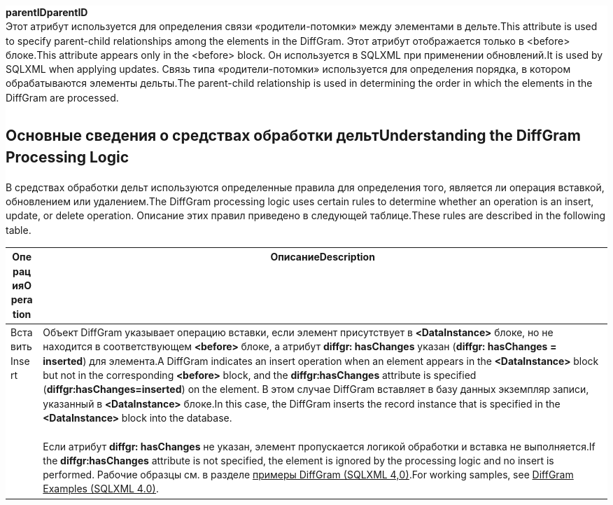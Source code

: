  <span data-ttu-id="5002b-122">**parentID**</span><span class="sxs-lookup"><span data-stu-id="5002b-122">**parentID**</span></span>  
 <span data-ttu-id="5002b-123">Этот атрибут используется для определения связи «родители-потомки» между элементами в дельте.</span><span class="sxs-lookup"><span data-stu-id="5002b-123">This attribute is used to specify parent-child relationships among the elements in the DiffGram.</span></span> <span data-ttu-id="5002b-124">Этот атрибут отображается только в \<before> блоке.</span><span class="sxs-lookup"><span data-stu-id="5002b-124">This attribute appears only in the \<before> block.</span></span> <span data-ttu-id="5002b-125">Он используется в SQLXML при применении обновлений.</span><span class="sxs-lookup"><span data-stu-id="5002b-125">It is used by SQLXML when applying updates.</span></span> <span data-ttu-id="5002b-126">Связь типа «родители-потомки» используется для определения порядка, в котором обрабатываются элементы дельты.</span><span class="sxs-lookup"><span data-stu-id="5002b-126">The parent-child relationship is used in determining the order in which the elements in the DiffGram are processed.</span></span>  
  
## <a name="understanding-the-diffgram-processing-logic"></a><span data-ttu-id="5002b-127">Основные сведения о средствах обработки дельт</span><span class="sxs-lookup"><span data-stu-id="5002b-127">Understanding the DiffGram Processing Logic</span></span>  
 <span data-ttu-id="5002b-128">В средствах обработки дельт используются определенные правила для определения того, является ли операция вставкой, обновлением или удалением.</span><span class="sxs-lookup"><span data-stu-id="5002b-128">The DiffGram processing logic uses certain rules to determine whether an operation is an insert, update, or delete operation.</span></span> <span data-ttu-id="5002b-129">Описание этих правил приведено в следующей таблице.</span><span class="sxs-lookup"><span data-stu-id="5002b-129">These rules are described in the following table.</span></span>  
  
|<span data-ttu-id="5002b-130">Операция</span><span class="sxs-lookup"><span data-stu-id="5002b-130">Operation</span></span>|<span data-ttu-id="5002b-131">Описание</span><span class="sxs-lookup"><span data-stu-id="5002b-131">Description</span></span>|  
|---------------|-----------------|  
|<span data-ttu-id="5002b-132">Вставить</span><span class="sxs-lookup"><span data-stu-id="5002b-132">Insert</span></span>|<span data-ttu-id="5002b-133">Объект DiffGram указывает операцию вставки, если элемент присутствует в **\<DataInstance>** блоке, но не находится в соответствующем **\<before>** блоке, а атрибут **diffgr: hasChanges** указан (**diffgr: hasChanges = inserted**) для элемента.</span><span class="sxs-lookup"><span data-stu-id="5002b-133">A DiffGram indicates an insert operation when an element appears in the **\<DataInstance>** block but not in the corresponding **\<before>** block, and the **diffgr:hasChanges** attribute is specified (**diffgr:hasChanges=inserted**) on the element.</span></span> <span data-ttu-id="5002b-134">В этом случае DiffGram вставляет в базу данных экземпляр записи, указанный в **\<DataInstance>** блоке.</span><span class="sxs-lookup"><span data-stu-id="5002b-134">In this case, the DiffGram inserts the record instance that is specified in the **\<DataInstance>** block into the database.</span></span><br /><br /> <span data-ttu-id="5002b-135">Если атрибут **diffgr: hasChanges** не указан, элемент пропускается логикой обработки и вставка не выполняется.</span><span class="sxs-lookup"><span data-stu-id="5002b-135">If the **diffgr:hasChanges** attribute is not specified, the element is ignored by the processing logic and no insert is performed.</span></span> <span data-ttu-id="5002b-136">Рабочие образцы см. в разделе [примеры DiffGram &#40;SQLXML 4,0&#41;](diffgram-examples-sqlxml-4-0.md).</span><span class="sxs-lookup"><span data-stu-id="5002b-136">For working samples, see [DiffGram Examples &#40;SQLXML 4.0&#41;](diffgram-examples-sqlxml-4-0.md).</span></span>|  